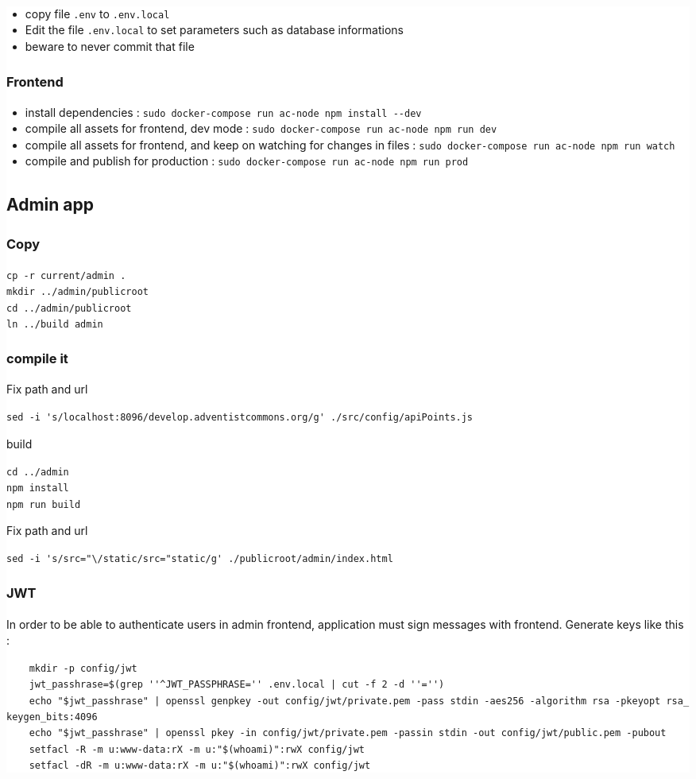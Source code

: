 - copy file ```.env``` to ```.env.local```
- Edit the file ```.env.local``` to set parameters such as database informations
- beware to never commit that file

### Frontend

- install dependencies : ```sudo docker-compose run ac-node npm install --dev```
- compile all assets for frontend, dev mode : ```sudo docker-compose run ac-node npm run dev```
- compile all assets for frontend, and keep on watching for changes in files : ```sudo docker-compose run ac-node npm run watch```
- compile and publish for production : ```sudo docker-compose run ac-node npm run prod```

## Admin app

### Copy

```
cp -r current/admin .
mkdir ../admin/publicroot
cd ../admin/publicroot
ln ../build admin
```

### compile it

Fix path and url
```
sed -i 's/localhost:8096/develop.adventistcommons.org/g' ./src/config/apiPoints.js
```

build
```
cd ../admin
npm install
npm run build
```

Fix path and url
```
sed -i 's/src="\/static/src="static/g' ./publicroot/admin/index.html 
```

### JWT

In order to be able to authenticate users in admin frontend, application must sign messages with frontend. Generate keys like this :
```
    mkdir -p config/jwt
    jwt_passhrase=$(grep ''^JWT_PASSPHRASE='' .env.local | cut -f 2 -d ''='')
    echo "$jwt_passhrase" | openssl genpkey -out config/jwt/private.pem -pass stdin -aes256 -algorithm rsa -pkeyopt rsa_keygen_bits:4096
    echo "$jwt_passhrase" | openssl pkey -in config/jwt/private.pem -passin stdin -out config/jwt/public.pem -pubout
    setfacl -R -m u:www-data:rX -m u:"$(whoami)":rwX config/jwt
    setfacl -dR -m u:www-data:rX -m u:"$(whoami)":rwX config/jwt
```
